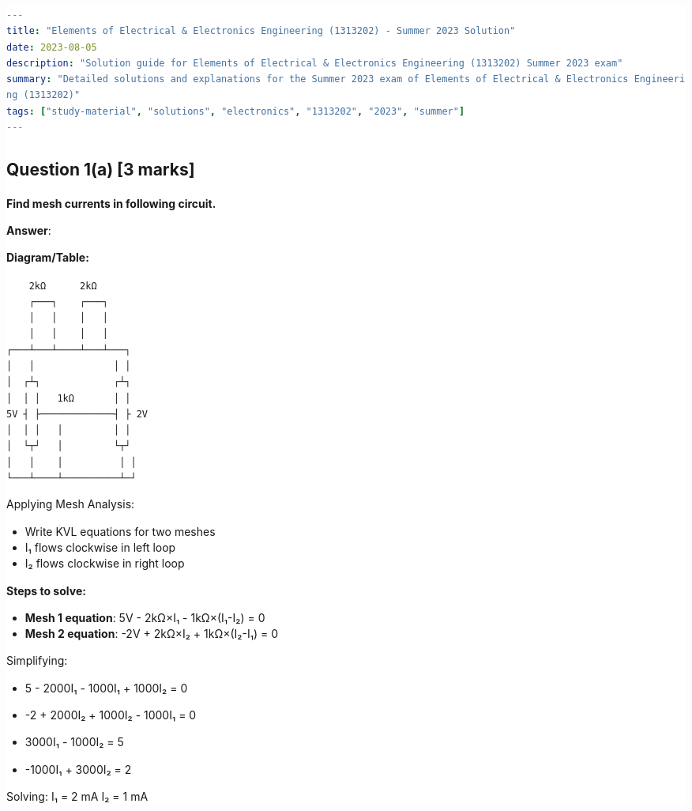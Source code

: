 ```yaml
---
title: "Elements of Electrical & Electronics Engineering (1313202) - Summer 2023 Solution"
date: 2023-08-05
description: "Solution guide for Elements of Electrical & Electronics Engineering (1313202) Summer 2023 exam"
summary: "Detailed solutions and explanations for the Summer 2023 exam of Elements of Electrical & Electronics Engineering (1313202)"
tags: ["study-material", "solutions", "electronics", "1313202", "2023", "summer"]
---
```


## Question 1(a) [3 marks]

**Find mesh currents in following circuit.**

**Answer**:

**Diagram/Table:**

```
    2kΩ      2kΩ
    ┌───┐    ┌───┐
    │   │    │   │
    │   │    │   │
┌───┴───┴────┴───┴───┐
│   │              │ │
│  ┌┴┐             ┌┴┐
│  │ │   1kΩ       │ │
5V ┤ ├─────────────┤ ├ 2V
│  │ │   │         │ │
│  └┬┘   │         └┬┘
│   │    │          │ │
└───┴────┴──────────┴─┘
```

Applying Mesh Analysis:

- Write KVL equations for two meshes
- I₁ flows clockwise in left loop
- I₂ flows clockwise in right loop

**Steps to solve:**

- **Mesh 1 equation**: 5V - 2kΩ×I₁ - 1kΩ×(I₁-I₂) = 0
- **Mesh 2 equation**: -2V + 2kΩ×I₂ + 1kΩ×(I₂-I₁) = 0

Simplifying:

- 5 - 2000I₁ - 1000I₁ + 1000I₂ = 0
- -2 + 2000I₂ + 1000I₂ - 1000I₁ = 0

- 3000I₁ - 1000I₂ = 5
- -1000I₁ + 3000I₂ = 2

Solving:
I₁ = 2 mA
I₂ = 1 mA
